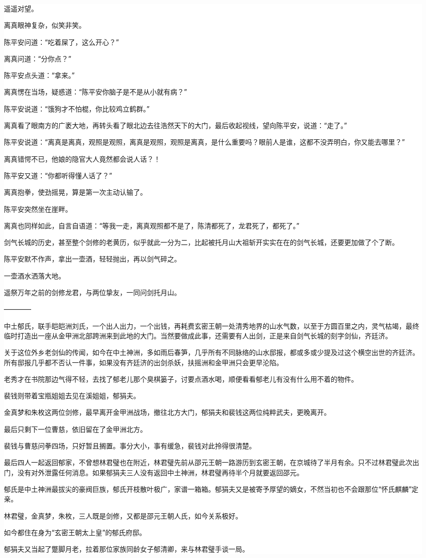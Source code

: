   遥遥对望。

   离真眼神复杂，似笑非笑。

   陈平安问道：“吃着屎了，这么开心？”

   离真问道：“分你点？”

   陈平安点头道：“拿来。”

   离真愣在当场，疑惑道：“陈平安你脑子是不是从小就有病？”

   陈平安说道：“饿狗才不怕棍，你比较鸡立鹤群。”

   离真看了眼南方的广袤大地，再转头看了眼北边去往浩然天下的大门，最后收起视线，望向陈平安，说道：“走了。”

   陈平安说道：“离真是离真，观照是观照，离真是观照，观照是离真，是什么重要吗？眼前人是谁，这都不没弄明白，你又能去哪里？”

   离真错愕不已，他娘的隐官大人竟然都会说人话？！

   陈平安又道：“你都听得懂人话了？”

   离真抱拳，使劲摇晃，算是第一次主动认输了。

   陈平安突然坐在崖畔。

   离真也同样如此，自言自语道：“等我一走，离真观照都不是了，陈清都死了，龙君死了，都死了。”

   剑气长城的历史，甚至整个剑修的老黄历，似乎就此一分为二，比起被托月山大祖斩开实实在在的剑气长城，还要更加做了个了断。

   陈平安默不作声，拿出一壶酒，轻轻抛出，再以剑气碎之。

   一壶酒水洒落大地。

   遥祭万年之前的剑修龙君，与两位挚友，一同问剑托月山。

   ————

   中土郁氏，联手皑皑洲刘氏，一个出人出力，一个出钱，再耗费玄密王朝一处清秀地界的山水气数，以至于方圆百里之内，灵气枯竭，最终临时打造出一座从金甲洲北部跨洲来到此地的大门。当然要做成此事，还需要有人出剑，正是来自剑气长城的刻字剑仙，齐廷济。

   关于这位外乡老剑仙的传闻，如今在中土神洲，多如雨后春笋，几乎所有不同脉络的山水邸报，都或多或少提及过这个横空出世的齐廷济。所有邸报几乎都不否认一件事，如果没有齐廷济的出剑杀妖，扶摇洲和金甲洲只会更早沦陷。

   老秀才在书院那边气得不轻，去找了郁老儿那个臭棋篓子，讨要点酒水喝，顺便看看郁老儿有没有什么用不着的物件。

   裴钱则带着宝瓶姐姐去见在溪姐姐，郁狷夫。

   金真梦和朱枚这两位剑修，最早离开金甲洲战场，撤往北方大门，郁狷夫和裴钱这两位纯粹武夫，更晚离开。

   最后只剩下一位曹慈，依旧留在了金甲洲北方。

   裴钱与曹慈问拳四场，只好暂且搁置。事分大小，事有缓急，裴钱对此拎得很清楚。

   最后四人一起返回郁家，不曾想林君璧也在附近，林君璧先前从邵元王朝一路游历到玄密王朝，在京城待了半月有余。只不过林君璧此次出门，没有对外泄露任何消息。如果郁狷夫三人没有返回中土神洲，林君璧再待半个月就要返回邵元。

   郁氏是中土神洲最拔尖的豪阀巨族，郁氏开枝散叶极广，家谱一箱箱。郁狷夫又是被寄予厚望的嫡女，不然当初也不会跟那位“怀氏麒麟”定亲。

   林君璧，金真梦，朱枚，三人既是剑修，又都是邵元王朝人氏，如今关系极好。

   如今都住在身为“玄密王朝太上皇”的郁氏府邸。

   郁狷夫又当起了蹩脚月老，拉着那位家族同龄女子郁清卿，来与林君璧手谈一局。
